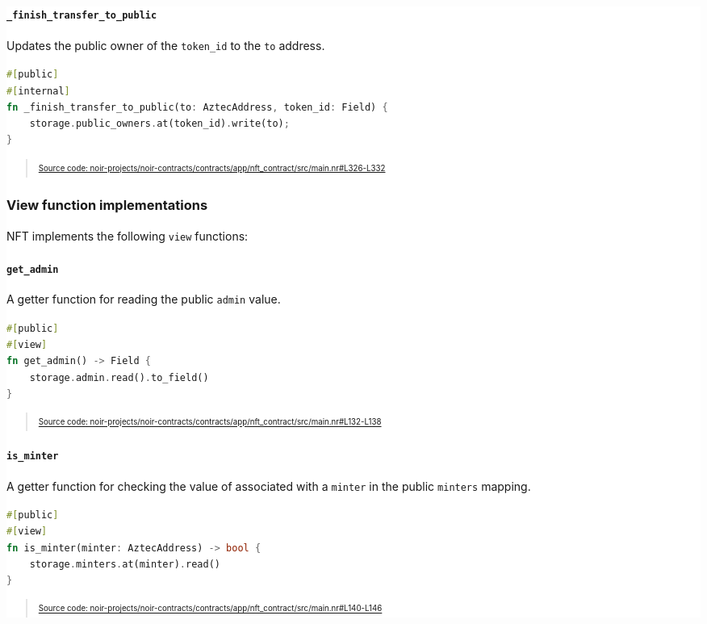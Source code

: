 
#### `_finish_transfer_to_public`

Updates the public owner of the `token_id` to the `to` address.

```rust title="finish_transfer_to_public" showLineNumbers 
#[public]
#[internal]
fn _finish_transfer_to_public(to: AztecAddress, token_id: Field) {
    storage.public_owners.at(token_id).write(to);
}
```
> <sup><sub><a href="https://github.com/AztecProtocol/aztec-packages/blob/v0.86.0/noir-projects/noir-contracts/contracts/app/nft_contract/src/main.nr#L326-L332" target="_blank" rel="noopener noreferrer">Source code: noir-projects/noir-contracts/contracts/app/nft_contract/src/main.nr#L326-L332</a></sub></sup>


### View function implementations

NFT implements the following `view` functions:

#### `get_admin`

A getter function for reading the public `admin` value.

```rust title="admin" showLineNumbers 
#[public]
#[view]
fn get_admin() -> Field {
    storage.admin.read().to_field()
}
```
> <sup><sub><a href="https://github.com/AztecProtocol/aztec-packages/blob/v0.86.0/noir-projects/noir-contracts/contracts/app/nft_contract/src/main.nr#L132-L138" target="_blank" rel="noopener noreferrer">Source code: noir-projects/noir-contracts/contracts/app/nft_contract/src/main.nr#L132-L138</a></sub></sup>


#### `is_minter`

A getter function for checking the value of associated with a `minter` in the public `minters` mapping.

```rust title="is_minter" showLineNumbers 
#[public]
#[view]
fn is_minter(minter: AztecAddress) -> bool {
    storage.minters.at(minter).read()
}
```
> <sup><sub><a href="https://github.com/AztecProtocol/aztec-packages/blob/v0.86.0/noir-projects/noir-contracts/contracts/app/nft_contract/src/main.nr#L140-L146" target="_blank" rel="noopener noreferrer">Source code: noir-projects/noir-contracts/contracts/app/nft_contract/src/main.nr#L140-L146</a></sub></sup>

